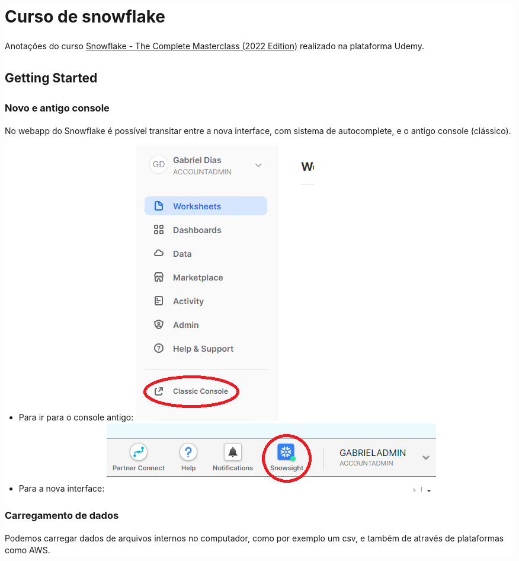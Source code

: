 # Curso de snowflake

Anotações do curso [Snowflake - The Complete Masterclass (2022 Edition)](https://www.udemy.com/course/snowflake-masterclass/) realizado na plataforma Udemy.

## Getting Started

### Novo e antigo console

No webapp do Snowflake é possível transitar entre a nova interface, com sistema de autocomplete, e o antigo console (clássico).

* Para ir para o console antigo:
  ![Antigo console](./Screenshots/classic-console.png)
* Para a nova interface: 
  ![Nova interface](./Screenshots/new-console.png)

### Carregamento de dados

Podemos carregar dados de arquivos internos no computador, como por exemplo um csv, e também de através de plataformas como AWS.
